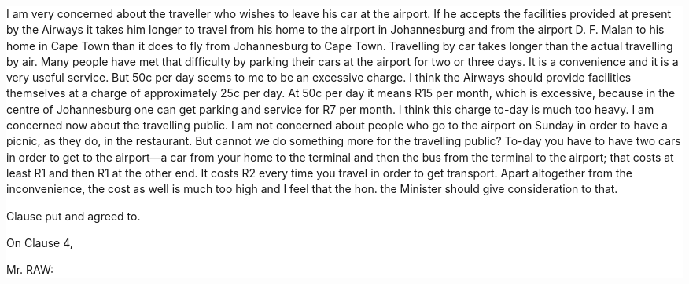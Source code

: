 <p>I am very concerned about the traveller who wishes to leave his car at the airport. If he accepts the facilities provided at present by the Airways it takes him <span class="col_4361-4362" refersTo="page_0807"/>longer to travel from his home to the airport in Johannesburg and from the airport D. F. Malan to his home in Cape Town than it does to fly from Johannesburg to Cape Town. Travelling by car takes longer than the actual travelling by air. Many people have met that difficulty by parking their cars at the airport for two or three days. It is a convenience and it is a very useful service. But 50c per day seems to me to be an excessive charge. I think the Airways should provide facilities themselves at a charge of approximately 25c per day. At 50c per day it means R15 per month, which is excessive, because in the centre of Johannesburg one can get parking and service for R7 per month. I think this charge to-day is much too heavy. I am concerned now about the travelling public. I am not concerned about people who go to the airport on Sunday in order to have a picnic, as they do, in the restaurant. But cannot we do something more for the travelling public? To-day you have to have two cars in order to get to the airport&#x2014;a car from your home to the terminal and then the bus from the terminal to the airport; that costs at least R1 and then R1 at the other end. It costs R2 every time you travel in order to get transport. Apart altogether from the inconvenience, the cost as well is much too high and I feel that the hon. the Minister should give consideration to that.</p>

<p>Clause put and agreed to.</p>

<p>On Clause 4,</p>

</speech>

<speech by="#raw">

<from>Mr. <person refersTo="hansard_za">RAW</person>:</from>
